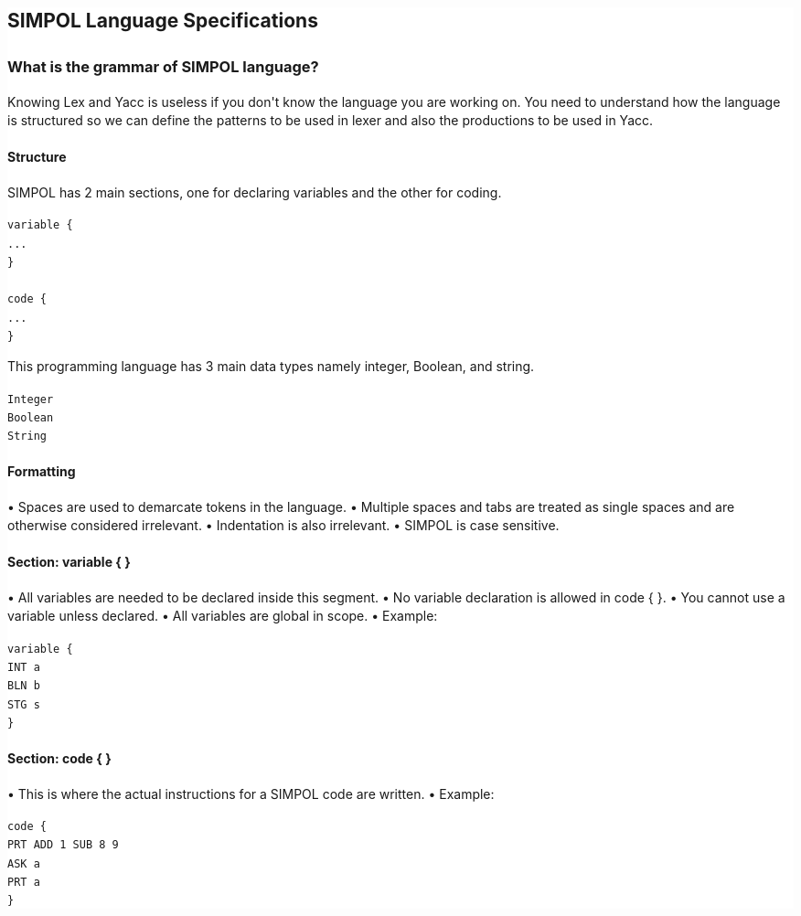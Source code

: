 ## SIMPOL Language Specifications

### What is the grammar of SIMPOL language?

Knowing Lex and Yacc is useless if you don't know the language you are working on. You need to understand how the language is structured so we can define the patterns to be used in lexer and also the productions to be used in Yacc.

#### Structure
SIMPOL has 2 main sections, one for declaring variables and the other for coding. 

    variable {
    ...
    }
    
    code {
    ...
    }
 
This programming language has 3 main data types namely integer, Boolean, and string.

    Integer
    Boolean
    String

#### Formatting
• Spaces are used to demarcate tokens in the language.
• Multiple spaces and tabs are treated as single spaces and are otherwise considered irrelevant.
• Indentation is also irrelevant.
• SIMPOL is case sensitive.

#### Section: variable { }
• All variables are needed to be declared inside this segment.
• No variable declaration is allowed in code { }.
• You cannot use a variable unless declared.
• All variables are global in scope.
• Example:

    variable {
    INT a
    BLN b
    STG s
    }

#### Section: code { }
• This is where the actual instructions for a SIMPOL code are written.
• Example:

    code {
    PRT ADD 1 SUB 8 9
    ASK a
    PRT a
    }
